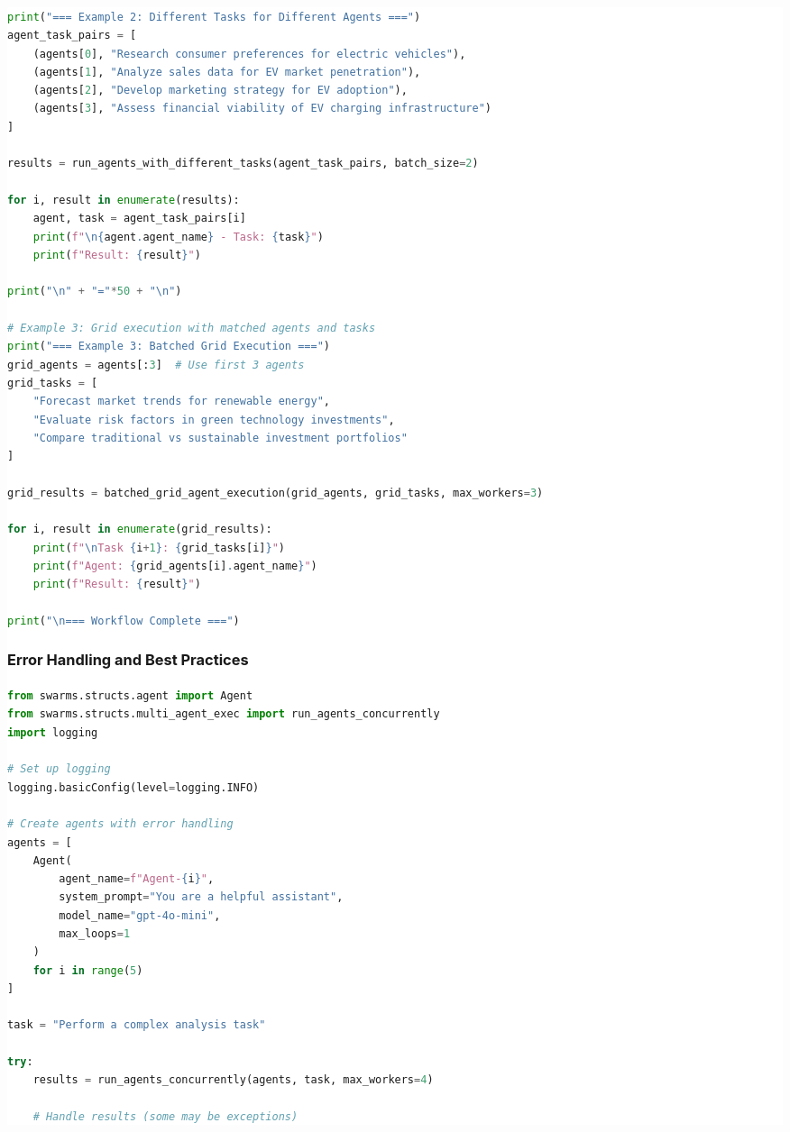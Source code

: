 ```python
print("=== Example 2: Different Tasks for Different Agents ===")
agent_task_pairs = [
    (agents[0], "Research consumer preferences for electric vehicles"),
    (agents[1], "Analyze sales data for EV market penetration"),
    (agents[2], "Develop marketing strategy for EV adoption"),
    (agents[3], "Assess financial viability of EV charging infrastructure")
]

results = run_agents_with_different_tasks(agent_task_pairs, batch_size=2)

for i, result in enumerate(results):
    agent, task = agent_task_pairs[i]
    print(f"\n{agent.agent_name} - Task: {task}")
    print(f"Result: {result}")

print("\n" + "="*50 + "\n")

# Example 3: Grid execution with matched agents and tasks
print("=== Example 3: Batched Grid Execution ===")
grid_agents = agents[:3]  # Use first 3 agents
grid_tasks = [
    "Forecast market trends for renewable energy",
    "Evaluate risk factors in green technology investments",
    "Compare traditional vs sustainable investment portfolios"
]

grid_results = batched_grid_agent_execution(grid_agents, grid_tasks, max_workers=3)

for i, result in enumerate(grid_results):
    print(f"\nTask {i+1}: {grid_tasks[i]}")
    print(f"Agent: {grid_agents[i].agent_name}")
    print(f"Result: {result}")

print("\n=== Workflow Complete ===")
```

### Error Handling and Best Practices

```python
from swarms.structs.agent import Agent
from swarms.structs.multi_agent_exec import run_agents_concurrently
import logging

# Set up logging
logging.basicConfig(level=logging.INFO)

# Create agents with error handling
agents = [
    Agent(
        agent_name=f"Agent-{i}",
        system_prompt="You are a helpful assistant",
        model_name="gpt-4o-mini",
        max_loops=1
    )
    for i in range(5)
]

task = "Perform a complex analysis task"

try:
    results = run_agents_concurrently(agents, task, max_workers=4)

    # Handle results (some may be exceptions)
```